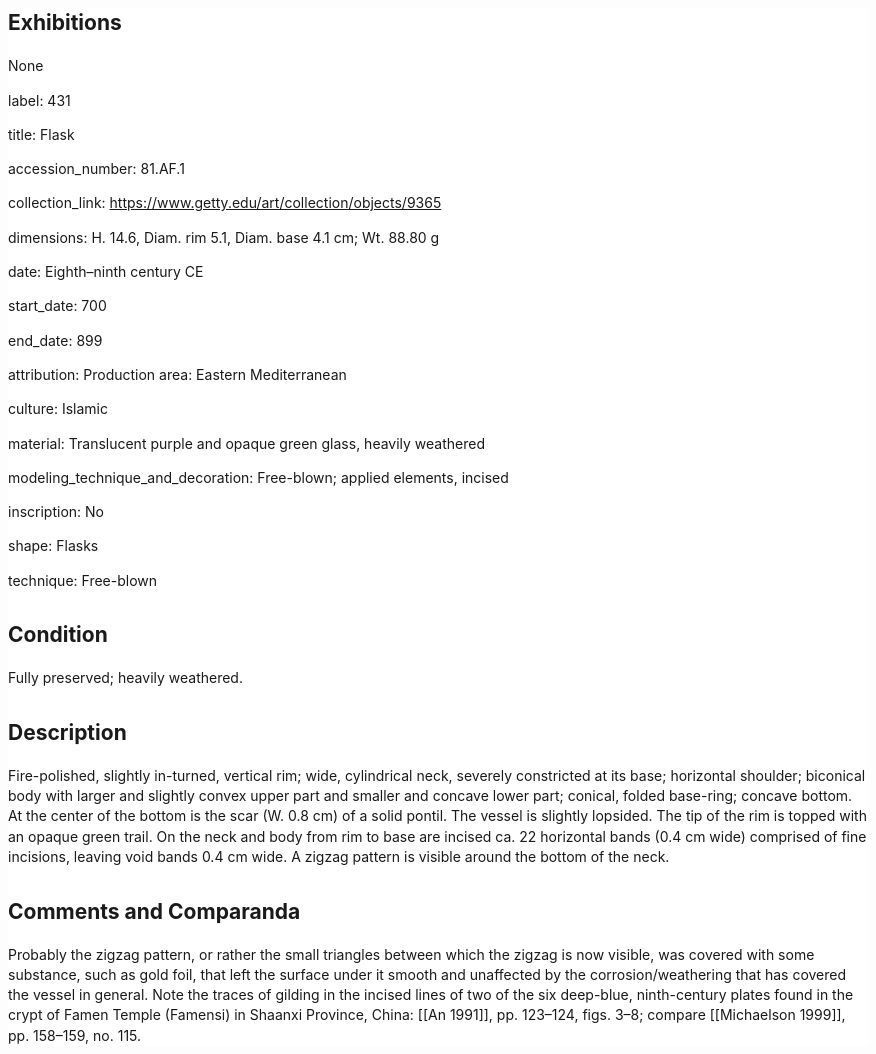 ## Exhibitions

None

label: 431

title: Flask

accession_number: 81.AF.1

collection_link: <https://www.getty.edu/art/collection/objects/9365>

dimensions: H. 14.6, Diam. rim 5.1, Diam. base 4.1 cm; Wt. 88.80 g

date: Eighth–ninth century CE

start_date: 700

end_date: 899

attribution: Production area: Eastern Mediterranean

culture: Islamic

material: Translucent purple and opaque green glass, heavily weathered

modeling_technique_and_decoration: Free-blown; applied elements, incised

inscription: No

shape: Flasks

technique: Free-blown

## Condition

Fully preserved; heavily weathered.

## Description

Fire-polished, slightly in-turned, vertical rim; wide, cylindrical neck, severely constricted at its base; horizontal shoulder; biconical body with larger and slightly convex upper part and smaller and concave lower part; conical, folded base-ring; concave bottom. At the center of the bottom is the scar (W. 0.8 cm) of a solid pontil. The vessel is slightly lopsided. The tip of the rim is topped with an opaque green trail. On the neck and body from rim to base are incised ca. 22 horizontal bands (0.4 cm wide) comprised of fine incisions, leaving void bands 0.4 cm wide. A zigzag pattern is visible around the bottom of the neck.

## Comments and Comparanda

Probably the zigzag pattern, or rather the small triangles between which the zigzag is now visible, was covered with some substance, such as gold foil, that left the surface under it smooth and unaffected by the corrosion/weathering that has covered the vessel in general. Note the traces of gilding in the incised lines of two of the six deep-blue, ninth-century plates found in the crypt of Famen Temple (Famensi) in Shaanxi Province, China: [[An 1991]], pp. 123–124, figs. 3–8; compare [[Michaelson 1999]], pp. 158–159, no. 115.

